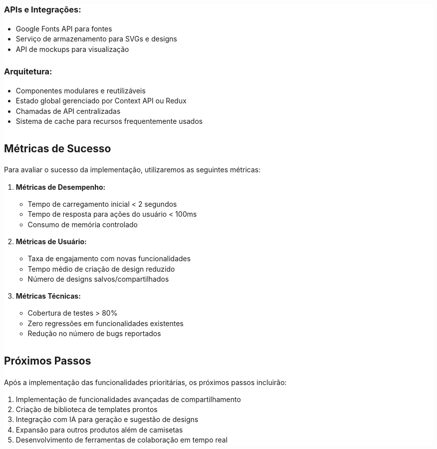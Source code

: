 ### APIs e Integrações:
- Google Fonts API para fontes
- Serviço de armazenamento para SVGs e designs
- API de mockups para visualização

### Arquitetura:
- Componentes modulares e reutilizáveis
- Estado global gerenciado por Context API ou Redux
- Chamadas de API centralizadas
- Sistema de cache para recursos frequentemente usados

## Métricas de Sucesso

Para avaliar o sucesso da implementação, utilizaremos as seguintes métricas:

1. **Métricas de Desempenho:**
   - Tempo de carregamento inicial < 2 segundos
   - Tempo de resposta para ações do usuário < 100ms
   - Consumo de memória controlado

2. **Métricas de Usuário:**
   - Taxa de engajamento com novas funcionalidades
   - Tempo médio de criação de design reduzido
   - Número de designs salvos/compartilhados

3. **Métricas Técnicas:**
   - Cobertura de testes > 80%
   - Zero regressões em funcionalidades existentes
   - Redução no número de bugs reportados

## Próximos Passos

Após a implementação das funcionalidades prioritárias, os próximos passos incluirão:

1. Implementação de funcionalidades avançadas de compartilhamento
2. Criação de biblioteca de templates prontos
3. Integração com IA para geração e sugestão de designs
4. Expansão para outros produtos além de camisetas
5. Desenvolvimento de ferramentas de colaboração em tempo real 